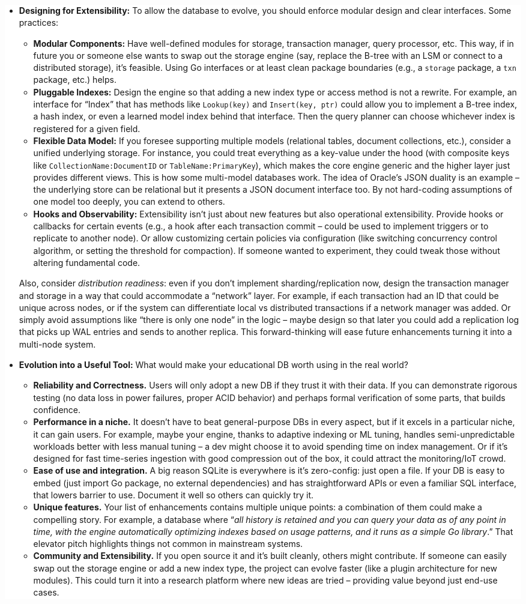 * **Designing for Extensibility:** To allow the database to evolve, you should enforce modular design and clear interfaces. Some practices:

  * **Modular Components:** Have well-defined modules for storage, transaction manager, query processor, etc. This way, if in future you or someone else wants to swap out the storage engine (say, replace the B-tree with an LSM or connect to a distributed storage), it’s feasible. Using Go interfaces or at least clean package boundaries (e.g., a `storage` package, a `txn` package, etc.) helps.
  * **Pluggable Indexes:** Design the engine so that adding a new index type or access method is not a rewrite. For example, an interface for “Index” that has methods like `Lookup(key)` and `Insert(key, ptr)` could allow you to implement a B-tree index, a hash index, or even a learned model index behind that interface. Then the query planner can choose whichever index is registered for a given field.
  * **Flexible Data Model:** If you foresee supporting multiple models (relational tables, document collections, etc.), consider a unified underlying storage. For instance, you could treat everything as a key-value under the hood (with composite keys like `CollectionName:DocumentID` or `TableName:PrimaryKey`), which makes the core engine generic and the higher layer just provides different views. This is how some multi-model databases work. The idea of Oracle’s JSON duality is an example – the underlying store can be relational but it presents a JSON document interface too. By not hard-coding assumptions of one model too deeply, you can extend to others.
  * **Hooks and Observability:** Extensibility isn’t just about new features but also operational extensibility. Provide hooks or callbacks for certain events (e.g., a hook after each transaction commit – could be used to implement triggers or to replicate to another node). Or allow customizing certain policies via configuration (like switching concurrency control algorithm, or setting the threshold for compaction). If someone wanted to experiment, they could tweak those without altering fundamental code.

  Also, consider *distribution readiness*: even if you don’t implement sharding/replication now, design the transaction manager and storage in a way that could accommodate a “network” layer. For example, if each transaction had an ID that could be unique across nodes, or if the system can differentiate local vs distributed transactions if a network manager was added. Or simply avoid assumptions like “there is only one node” in the logic – maybe design so that later you could add a replication log that picks up WAL entries and sends to another replica. This forward-thinking will ease future enhancements turning it into a multi-node system.

* **Evolution into a Useful Tool:** What would make your educational DB worth using in the real world?

  * **Reliability and Correctness.** Users will only adopt a new DB if they trust it with their data. If you can demonstrate rigorous testing (no data loss in power failures, proper ACID behavior) and perhaps formal verification of some parts, that builds confidence.
  * **Performance in a niche.** It doesn’t have to beat general-purpose DBs in every aspect, but if it excels in a particular niche, it can gain users. For example, maybe your engine, thanks to adaptive indexing or ML tuning, handles semi-unpredictable workloads better with less manual tuning – a dev might choose it to avoid spending time on index management. Or if it’s designed for fast time-series ingestion with good compression out of the box, it could attract the monitoring/IoT crowd.
  * **Ease of use and integration.** A big reason SQLite is everywhere is it’s zero-config: just open a file. If your DB is easy to embed (just import Go package, no external dependencies) and has straightforward APIs or even a familiar SQL interface, that lowers barrier to use. Document it well so others can quickly try it.
  * **Unique features.** Your list of enhancements contains multiple unique points: a combination of them could make a compelling story. For example, a database where “*all history is retained and you can query your data as of any point in time, with the engine automatically optimizing indexes based on usage patterns, and it runs as a simple Go library*.” That elevator pitch highlights things not common in mainstream systems.
  * **Community and Extensibility.** If you open source it and it’s built cleanly, others might contribute. If someone can easily swap out the storage engine or add a new index type, the project can evolve faster (like a plugin architecture for new modules). This could turn it into a research platform where new ideas are tried – providing value beyond just end-use cases.
